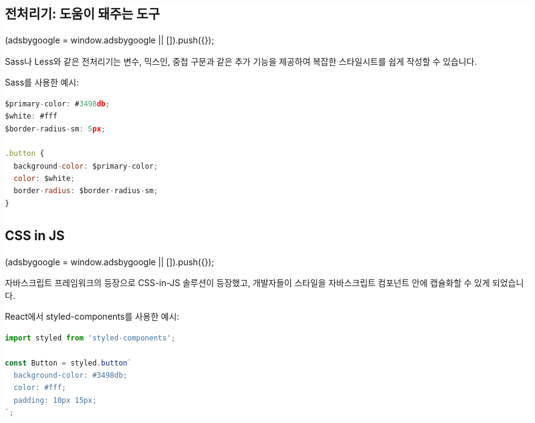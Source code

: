 ## 전처리기: 도움이 돼주는 도구


<ins class="adsbygoogle"
  style="display:block"
  data-ad-client="ca-pub-4877378276818686"
  data-ad-slot="9743150776"
  data-ad-format="auto"
  data-full-width-responsive="true"></ins>
<component is="script">
(adsbygoogle = window.adsbygoogle || []).push({});
</component>

Sass나 Less와 같은 전처리기는 변수, 믹스인, 중첩 구문과 같은 추가 기능을 제공하여 복잡한 스타일시트를 쉽게 작성할 수 있습니다.

Sass를 사용한 예시:

```js
$primary-color: #3498db;
$white: #fff
$border-radius-sm: 5px;

.button {
  background-color: $primary-color;
  color: $white;
  border-radius: $border-radius-sm;
}
```

## CSS in JS


<ins class="adsbygoogle"
  style="display:block"
  data-ad-client="ca-pub-4877378276818686"
  data-ad-slot="9743150776"
  data-ad-format="auto"
  data-full-width-responsive="true"></ins>
<component is="script">
(adsbygoogle = window.adsbygoogle || []).push({});
</component>

자바스크립트 프레임워크의 등장으로 CSS-in-JS 솔루션이 등장했고, 개발자들이 스타일을 자바스크립트 컴포넌트 안에 캡슐화할 수 있게 되었습니다.

React에서 styled-components를 사용한 예시:

```js
import styled from 'styled-components';

const Button = styled.button`
  background-color: #3498db;
  color: #fff;
  padding: 10px 15px;
`;
```
